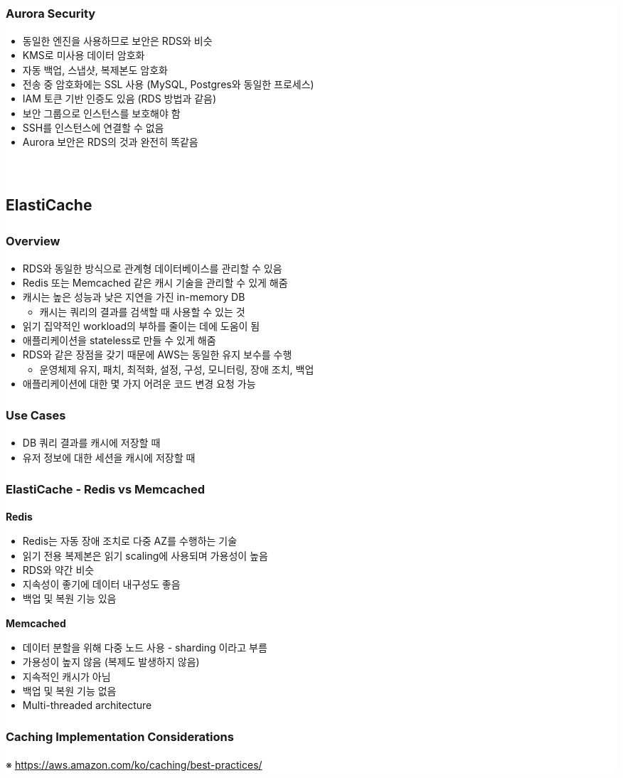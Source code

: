 ### Aurora Security

- 동일한 엔진을 사용하므로 보안은 RDS와 비슷
- KMS로 미사용 데이터 암호화
- 자동 백업, 스냅샷, 복제본도 암호화
- 전송 중 암호화에는 SSL 사용 (MySQL, Postgres와 동일한 프로세스)
- IAM 토큰 기반 인증도 있음 (RDS 방법과 같음)
- 보안 그룹으로 인스턴스를 보호해야 함
- SSH를 인스턴스에 연결할 수 없음
- Aurora 보안은 RDS의 것과 완전히 똑같음

<br>

## ElastiCache

### Overview

- RDS와 동일한 방식으로 관계형 데이터베이스를 관리할 수 있음
- Redis 또는 Memcached 같은 캐시 기술을 관리할 수 있게 해줌
- 캐시는 높은 성능과 낮은 지연을 가진 in-memory DB
  - 캐시는 쿼리의 결과를 검색할 때 사용할 수 있는 것
- 읽기 집약적인 workload의 부하를 줄이는 데에 도움이 됨
- 애플리케이션을 stateless로 만들 수 있게 해줌
- RDS와 같은 장점을 갖기 때문에 AWS는 동일한 유지 보수를 수행
  - 운영체제 유지, 패치, 최적화, 설정, 구성, 모니터링, 장애 조치, 백업
- 애플리케이션에 대한 몇 가지 어려운 코드 변경 요청 가능

### Use Cases

- DB 쿼리 결과를 캐시에 저장할 때
- 유저 정보에 대한 세션을 캐시에 저장할 때

### ElastiCache - Redis vs Memcached

**Redis**

- Redis는 자동 장애 조치로 다중 AZ를 수행하는 기술
- 읽기 전용 복제본은 읽기 scaling에 사용되며 가용성이 높음
- RDS와 약간 비슷
- 지속성이 좋기에 데이터 내구성도 좋음
- 백업 및 복원 기능 있음

**Memcached**

- 데이터 분할을 위해 다중 노드 사용 - sharding 이라고 부름
- 가용성이 높지 않음 (복제도 발생하지 않음)
- 지속적인 캐시가 아님
- 백업 및 복원 기능 없음
- Multi-threaded architecture

### Caching Implementation Considerations

※ https://aws.amazon.com/ko/caching/best-practices/
